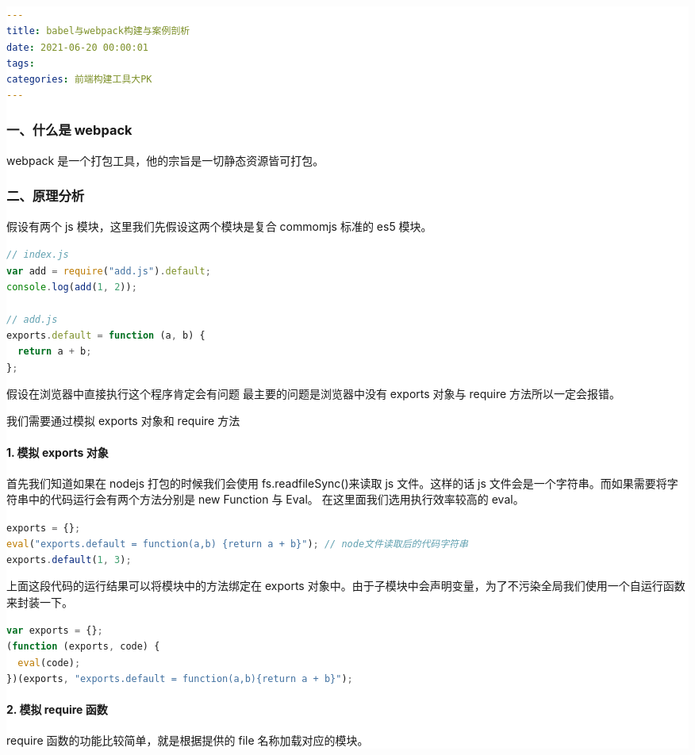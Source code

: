 ```yaml
---
title: babel与webpack构建与案例剖析
date: 2021-06-20 00:00:01
tags:
categories: 前端构建工具大PK
---
```


### 一、什么是 webpack

webpack 是一个打包工具，他的宗旨是一切静态资源皆可打包。

### 二、原理分析

假设有两个 js 模块，这里我们先假设这两个模块是复合 commomjs 标准的 es5 模块。

```js
// index.js
var add = require("add.js").default;
console.log(add(1, 2));

// add.js
exports.default = function (a, b) {
  return a + b;
};
```

假设在浏览器中直接执行这个程序肯定会有问题 最主要的问题是浏览器中没有 exports 对象与 require 方法所以一定会报错。

我们需要通过模拟 exports 对象和 require 方法

#### 1. 模拟 exports 对象

首先我们知道如果在 nodejs 打包的时候我们会使用 fs.readfileSync()来读取 js 文件。这样的话 js 文件会是一个字符串。而如果需要将字符串中的代码运行会有两个方法分别是 new Function 与 Eval。
在这里面我们选用执行效率较高的 eval。

```js
exports = {};
eval("exports.default = function(a,b) {return a + b}"); // node文件读取后的代码字符串
exports.default(1, 3);
```

上面这段代码的运行结果可以将模块中的方法绑定在 exports 对象中。由于子模块中会声明变量，为了不污染全局我们使用一个自运行函数来封装一下。

```js
var exports = {};
(function (exports, code) {
  eval(code);
})(exports, "exports.default = function(a,b){return a + b}");
```

#### 2. 模拟 require 函数

require 函数的功能比较简单，就是根据提供的 file 名称加载对应的模块。
